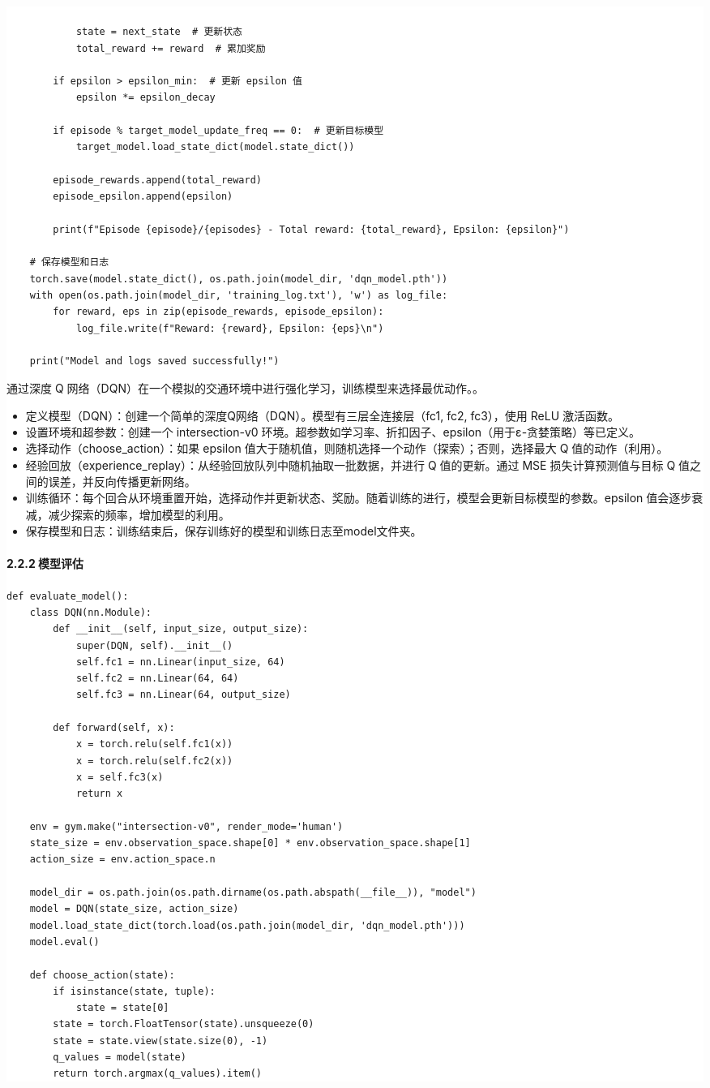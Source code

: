 ```

            state = next_state  # 更新状态
            total_reward += reward  # 累加奖励

        if epsilon > epsilon_min:  # 更新 epsilon 值
            epsilon *= epsilon_decay

        if episode % target_model_update_freq == 0:  # 更新目标模型
            target_model.load_state_dict(model.state_dict())

        episode_rewards.append(total_reward)
        episode_epsilon.append(epsilon)

        print(f"Episode {episode}/{episodes} - Total reward: {total_reward}, Epsilon: {epsilon}")

    # 保存模型和日志
    torch.save(model.state_dict(), os.path.join(model_dir, 'dqn_model.pth'))
    with open(os.path.join(model_dir, 'training_log.txt'), 'w') as log_file:
        for reward, eps in zip(episode_rewards, episode_epsilon):
            log_file.write(f"Reward: {reward}, Epsilon: {eps}\n")

    print("Model and logs saved successfully!")
```
通过深度 Q 网络（DQN）在一个模拟的交通环境中进行强化学习，训练模型来选择最优动作。。
* 定义模型（DQN）：创建一个简单的深度Q网络（DQN）。模型有三层全连接层（fc1, fc2, fc3），使用 ReLU 激活函数。
* 设置环境和超参数：创建一个 intersection-v0 环境。超参数如学习率、折扣因子、epsilon（用于ε-贪婪策略）等已定义。
* 选择动作（choose_action）：如果 epsilon 值大于随机值，则随机选择一个动作（探索）；否则，选择最大 Q 值的动作（利用）。
* 经验回放（experience_replay）：从经验回放队列中随机抽取一批数据，并进行 Q 值的更新。通过 MSE 损失计算预测值与目标 Q 值之间的误差，并反向传播更新网络。
* 训练循环：每个回合从环境重置开始，选择动作并更新状态、奖励。随着训练的进行，模型会更新目标模型的参数。epsilon 值会逐步衰减，减少探索的频率，增加模型的利用。
* 保存模型和日志：训练结束后，保存训练好的模型和训练日志至model文件夹。


#### 2.2.2 模型评估
```
def evaluate_model():
    class DQN(nn.Module):
        def __init__(self, input_size, output_size):
            super(DQN, self).__init__()
            self.fc1 = nn.Linear(input_size, 64)
            self.fc2 = nn.Linear(64, 64)
            self.fc3 = nn.Linear(64, output_size)

        def forward(self, x):
            x = torch.relu(self.fc1(x))
            x = torch.relu(self.fc2(x))
            x = self.fc3(x)
            return x

    env = gym.make("intersection-v0", render_mode='human')
    state_size = env.observation_space.shape[0] * env.observation_space.shape[1]
    action_size = env.action_space.n

    model_dir = os.path.join(os.path.dirname(os.path.abspath(__file__)), "model")
    model = DQN(state_size, action_size)
    model.load_state_dict(torch.load(os.path.join(model_dir, 'dqn_model.pth')))
    model.eval()

    def choose_action(state):
        if isinstance(state, tuple):
            state = state[0]
        state = torch.FloatTensor(state).unsqueeze(0)
        state = state.view(state.size(0), -1)
        q_values = model(state)
        return torch.argmax(q_values).item()
```